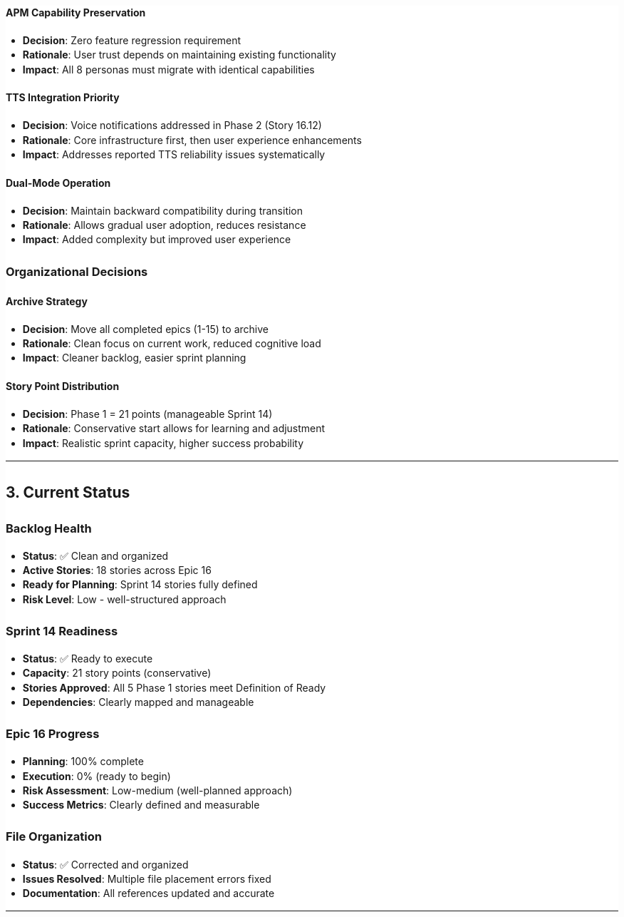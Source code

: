 #### APM Capability Preservation
- **Decision**: Zero feature regression requirement
- **Rationale**: User trust depends on maintaining existing functionality
- **Impact**: All 8 personas must migrate with identical capabilities

#### TTS Integration Priority
- **Decision**: Voice notifications addressed in Phase 2 (Story 16.12)
- **Rationale**: Core infrastructure first, then user experience enhancements
- **Impact**: Addresses reported TTS reliability issues systematically

#### Dual-Mode Operation
- **Decision**: Maintain backward compatibility during transition
- **Rationale**: Allows gradual user adoption, reduces resistance
- **Impact**: Added complexity but improved user experience

### Organizational Decisions

#### Archive Strategy
- **Decision**: Move all completed epics (1-15) to archive
- **Rationale**: Clean focus on current work, reduced cognitive load
- **Impact**: Cleaner backlog, easier sprint planning

#### Story Point Distribution
- **Decision**: Phase 1 = 21 points (manageable Sprint 14)
- **Rationale**: Conservative start allows for learning and adjustment
- **Impact**: Realistic sprint capacity, higher success probability

---

## 3. Current Status

### Backlog Health
- **Status**: ✅ Clean and organized
- **Active Stories**: 18 stories across Epic 16
- **Ready for Planning**: Sprint 14 stories fully defined
- **Risk Level**: Low - well-structured approach

### Sprint 14 Readiness
- **Status**: ✅ Ready to execute
- **Capacity**: 21 story points (conservative)
- **Stories Approved**: All 5 Phase 1 stories meet Definition of Ready
- **Dependencies**: Clearly mapped and manageable

### Epic 16 Progress
- **Planning**: 100% complete
- **Execution**: 0% (ready to begin)
- **Risk Assessment**: Low-medium (well-planned approach)
- **Success Metrics**: Clearly defined and measurable

### File Organization
- **Status**: ✅ Corrected and organized
- **Issues Resolved**: Multiple file placement errors fixed
- **Documentation**: All references updated and accurate

---